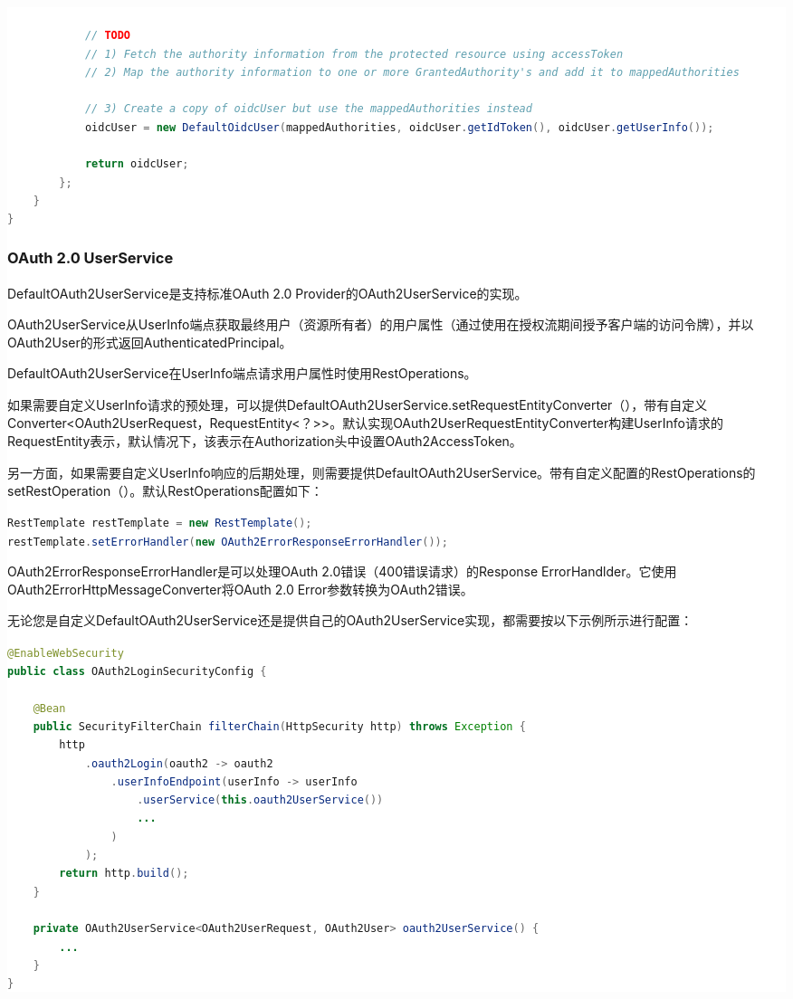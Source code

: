 ```java

			// TODO
			// 1) Fetch the authority information from the protected resource using accessToken
			// 2) Map the authority information to one or more GrantedAuthority's and add it to mappedAuthorities

			// 3) Create a copy of oidcUser but use the mappedAuthorities instead
			oidcUser = new DefaultOidcUser(mappedAuthorities, oidcUser.getIdToken(), oidcUser.getUserInfo());

			return oidcUser;
		};
	}
}
```

### OAuth 2.0 UserService

DefaultOAuth2UserService是支持标准OAuth 2.0 Provider的OAuth2UserService的实现。

OAuth2UserService从UserInfo端点获取最终用户（资源所有者）的用户属性（通过使用在授权流期间授予客户端的访问令牌），并以OAuth2User的形式返回AuthenticatedPrincipal。

DefaultOAuth2UserService在UserInfo端点请求用户属性时使用RestOperations。

如果需要自定义UserInfo请求的预处理，可以提供DefaultOAuth2UserService.setRequestEntityConverter（），带有自定义Converter<OAuth2UserRequest，RequestEntity<？>>。默认实现OAuth2UserRequestEntityConverter构建UserInfo请求的RequestEntity表示，默认情况下，该表示在Authorization头中设置OAuth2AccessToken。

另一方面，如果需要自定义UserInfo响应的后期处理，则需要提供DefaultOAuth2UserService。带有自定义配置的RestOperations的setRestOperation（）。默认RestOperations配置如下：

```java
RestTemplate restTemplate = new RestTemplate();
restTemplate.setErrorHandler(new OAuth2ErrorResponseErrorHandler());
```


OAuth2ErrorResponseErrorHandler是可以处理OAuth 2.0错误（400错误请求）的Response ErrorHandlder。它使用OAuth2ErrorHttpMessageConverter将OAuth 2.0 Error参数转换为OAuth2错误。

无论您是自定义DefaultOAuth2UserService还是提供自己的OAuth2UserService实现，都需要按以下示例所示进行配置：

```java
@EnableWebSecurity
public class OAuth2LoginSecurityConfig {

	@Bean
	public SecurityFilterChain filterChain(HttpSecurity http) throws Exception {
		http
			.oauth2Login(oauth2 -> oauth2
			    .userInfoEndpoint(userInfo -> userInfo
			        .userService(this.oauth2UserService())
			        ...
			    )
			);
		return http.build();
	}

	private OAuth2UserService<OAuth2UserRequest, OAuth2User> oauth2UserService() {
		...
	}
}
```
